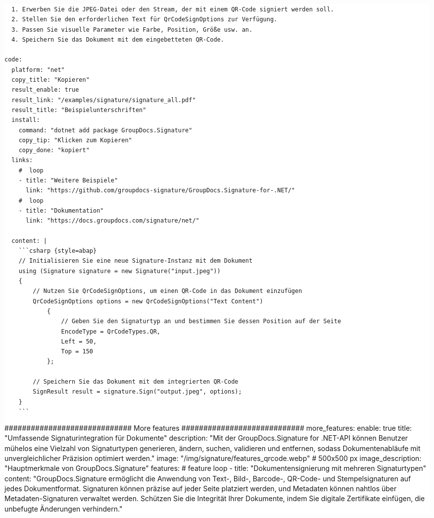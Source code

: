       1. Erwerben Sie die JPEG-Datei oder den Stream, der mit einem QR-Code signiert werden soll.
      2. Stellen Sie den erforderlichen Text für QrCodeSignOptions zur Verfügung.
      3. Passen Sie visuelle Parameter wie Farbe, Position, Größe usw. an.
      4. Speichern Sie das Dokument mit dem eingebetteten QR-Code.
   
    code:
      platform: "net"
      copy_title: "Kopieren"
      result_enable: true
      result_link: "/examples/signature/signature_all.pdf"
      result_title: "Beispielunterschriften"
      install:
        command: "dotnet add package GroupDocs.Signature"
        copy_tip: "Klicken zum Kopieren"
        copy_done: "kopiert"
      links:
        #  loop
        - title: "Weitere Beispiele"
          link: "https://github.com/groupdocs-signature/GroupDocs.Signature-for-.NET/"
        #  loop
        - title: "Dokumentation"
          link: "https://docs.groupdocs.com/signature/net/"
          
      content: |
        ```csharp {style=abap}
        // Initialisieren Sie eine neue Signature-Instanz mit dem Dokument
        using (Signature signature = new Signature("input.jpeg"))
        {
            // Nutzen Sie QrCodeSignOptions, um einen QR-Code in das Dokument einzufügen
            QrCodeSignOptions options = new QrCodeSignOptions("Text Content")
                {
                    // Geben Sie den Signaturtyp an und bestimmen Sie dessen Position auf der Seite
                    EncodeType = QrCodeTypes.QR,
                    Left = 50,
                    Top = 150
                };

            // Speichern Sie das Dokument mit dem integrierten QR-Code
            SignResult result = signature.Sign("output.jpeg", options);
        }
        ```            

############################# More features ############################
more_features:
  enable: true
  title: "Umfassende Signaturintegration für Dokumente"
  description: "Mit der GroupDocs.Signature for .NET-API können Benutzer mühelos eine Vielzahl von Signaturtypen generieren, ändern, suchen, validieren und entfernen, sodass Dokumentenabläufe mit unvergleichlicher Präzision optimiert werden."
  image: "/img/signature/features_qrcode.webp" # 500x500 px
  image_description: "Hauptmerkmale von GroupDocs.Signature"
  features:
    # feature loop
    - title: "Dokumentensignierung mit mehreren Signaturtypen"
      content: "GroupDocs.Signature ermöglicht die Anwendung von Text-, Bild-, Barcode-, QR-Code- und Stempelsignaturen auf jedes Dokumentformat. Signaturen können präzise auf jeder Seite platziert werden, und Metadaten können nahtlos über Metadaten-Signaturen verwaltet werden. Schützen Sie die Integrität Ihrer Dokumente, indem Sie digitale Zertifikate einfügen, die unbefugte Änderungen verhindern."
